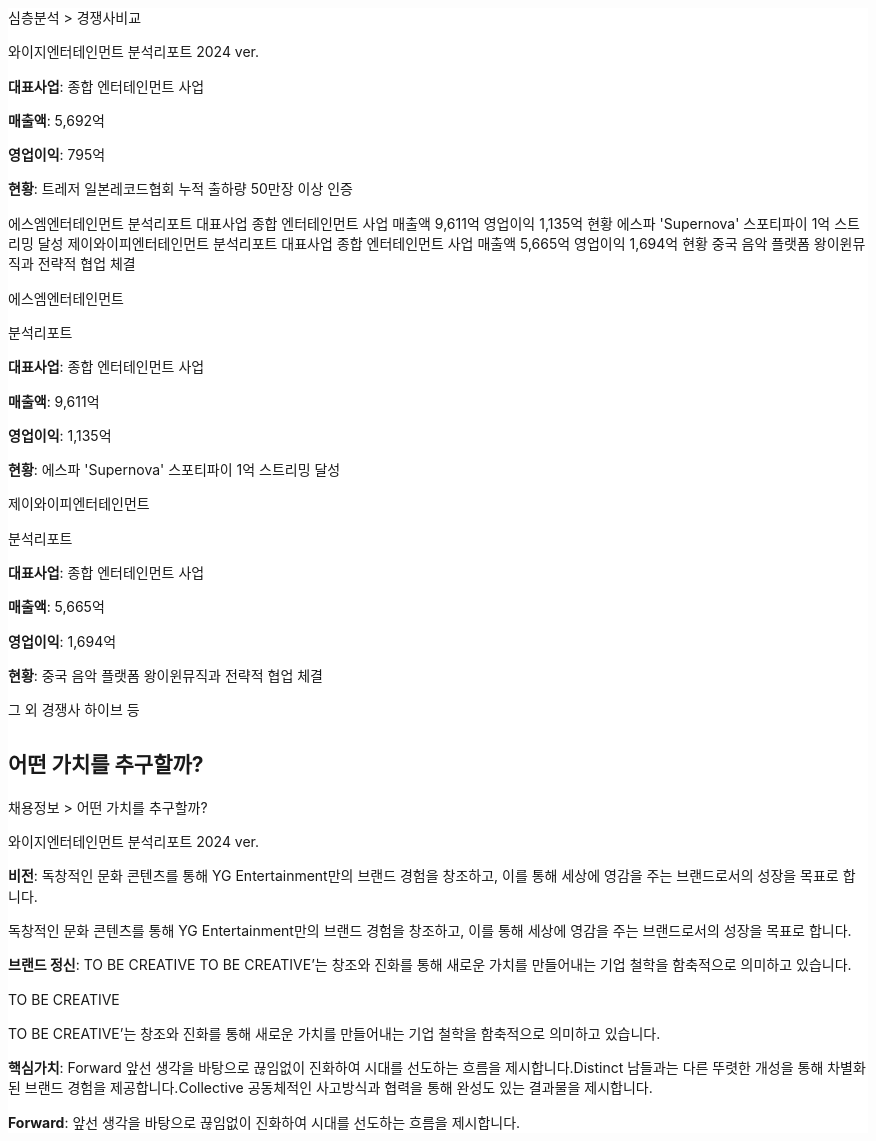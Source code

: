심층분석 > 경쟁사비교

와이지엔터테인먼트 분석리포트 2024 ver.

**대표사업**: 종합 엔터테인먼트 사업

**매출액**: 5,692억

**영업이익**: 795억

**현황**: 트레저 일본레코드협회 누적 출하량 50만장 이상 인증

에스엠엔터테인먼트 분석리포트 대표사업 종합 엔터테인먼트 사업 매출액 9,611억 영업이익 1,135억 현황 에스파 'Supernova' 스포티파이 1억 스트리밍 달성
제이와이피엔터테인먼트 분석리포트 대표사업 종합 엔터테인먼트 사업 매출액 5,665억 영업이익 1,694억 현황 중국 음악 플랫폼 왕이윈뮤직과 전략적 협업 체결

에스엠엔터테인먼트

분석리포트

**대표사업**: 종합 엔터테인먼트 사업

**매출액**: 9,611억

**영업이익**: 1,135억

**현황**: 에스파 'Supernova' 스포티파이 1억 스트리밍 달성

제이와이피엔터테인먼트

분석리포트

**대표사업**: 종합 엔터테인먼트 사업

**매출액**: 5,665억

**영업이익**: 1,694억

**현황**: 중국 음악 플랫폼 왕이윈뮤직과 전략적 협업 체결

그 외 경쟁사 하이브 등

## 어떤 가치를 추구할까?

채용정보 > 어떤 가치를 추구할까?

와이지엔터테인먼트 분석리포트 2024 ver.

**비전**: 독창적인 문화 콘텐츠를 통해 YG Entertainment만의 브랜드 경험을 창조하고, 이를 통해 세상에 영감을 주는 브랜드로서의 성장을 목표로 합니다.



독창적인 문화 콘텐츠를 통해 YG Entertainment만의 브랜드 경험을 창조하고, 이를 통해 세상에 영감을 주는 브랜드로서의 성장을 목표로 합니다.

**브랜드 정신**: TO BE CREATIVE TO BE CREATIVE’는 창조와 진화를 통해 새로운 가치를 만들어내는 기업 철학을 함축적으로 의미하고 있습니다.

TO BE CREATIVE

TO BE CREATIVE’는 창조와 진화를 통해 새로운 가치를 만들어내는 기업 철학을 함축적으로 의미하고 있습니다.

**핵심가치**: Forward 앞선 생각을 바탕으로 끊임없이 진화하여 시대를 선도하는 흐름을 제시합니다.Distinct 남들과는 다른 뚜렷한 개성을 통해 차별화된 브랜드 경험을 제공합니다.Collective 공동체적인 사고방식과 협력을 통해 완성도 있는 결과물을 제시합니다.

**Forward**: 앞선 생각을 바탕으로 끊임없이 진화하여 시대를 선도하는 흐름을 제시합니다.
